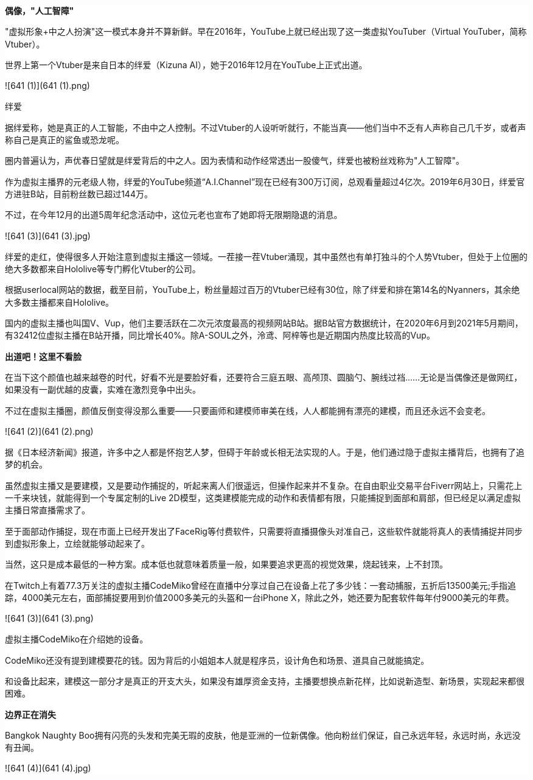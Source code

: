 **偶像，"人工智障"**

"虚拟形象+中之人扮演"这一模式本身并不算新鲜。早在2016年，YouTube上就已经出现了这一类虚拟YouTuber（Virtual YouTuber，简称Vtuber）。

世界上第一个Vtuber是来自日本的绊爱（Kizuna AI），她于2016年12月在YouTube上正式出道。

![641 (1)](641 (1).png)

绊爱

据绊爱称，她是真正的人工智能，不由中之人控制。不过Vtuber的人设听听就行，不能当真——他们当中不乏有人声称自己几千岁，或者声称自己是真正的鲨鱼或恐龙呢。

圈内普遍认为，声优春日望就是绊爱背后的中之人。因为表情和动作经常透出一股傻气，绊爱也被粉丝戏称为"人工智障"。

作为虚拟主播界的元老级人物，绊爱的YouTube频道“A.I.Channel”现在已经有300万订阅，总观看量超过4亿次。2019年6月30日，绊爱官方进驻B站，目前粉丝数已超过144万。

不过，在今年12月的出道5周年纪念活动中，这位元老也宣布了她即将无限期隐退的消息。

![641 (3)](641 (3).jpg)

绊爱的走红，使得很多人开始注意到虚拟主播这一领域。一茬接一茬Vtuber涌现，其中虽然也有单打独斗的个人势Vtuber，但处于上位圈的绝大多数都来自Hololive等专门孵化Vtuber的公司。

根据userlocal网站的数据，截至目前，YouTube上，粉丝量超过百万的Vtuber已经有30位，除了绊爱和排在第14名的Nyanners，其余绝大多数主播都来自Hololive。

国内的虚拟主播也叫国V、Vup，他们主要活跃在二次元浓度最高的视频网站B站。据B站官方数据统计，在2020年6月到2021年5月期间，有32412位虚拟主播在B站开播，同比增长40%。除A-SOUL之外，泠鸢、阿梓等也是近期国内热度比较高的Vup。

**出道吧！这里不看脸**

在当下这个颜值也越来越卷的时代，好看不光是要脸好看，还要符合三庭五眼、高颅顶、圆脑勺、腕线过裆......无论是当偶像还是做网红，如果没有一副优越的皮囊，实难在激烈竞争中出头。

不过在虚拟主播圈，颜值反倒变得没那么重要——只要画师和建模师审美在线，人人都能拥有漂亮的建模，而且还永远不会变老。

![641 (2)](641 (2).png)

据《日本经济新闻》报道，许多中之人都是怀抱艺人梦，但碍于年龄或长相无法实现的人。于是，他们通过隐于虚拟主播背后，也拥有了追梦的机会。

虽然虚拟主播又是要建模，又是要动作捕捉的，听起来离人们很遥远，但操作起来并不复杂。在自由职业交易平台Fiverr网站上，只需花上一千来块钱，就能得到一个专属定制的Live 2D模型，这类建模能完成的动作和表情都有限，只能捕捉到面部和肩部，但已经足以满足虚拟主播日常直播需求了。

至于面部动作捕捉，现在市面上已经开发出了FaceRig等付费软件，只需要将直播摄像头对准自己，这些软件就能将真人的表情捕捉并同步到虚拟形象上，立绘就能够动起来了。

当然，这只是成本最低的一种方案。成本低也就意味着质量一般，如果要追求更高的视觉效果，烧起钱来，上不封顶。

在Twitch上有着77.3万关注的虚拟主播CodeMiko曾经在直播中分享过自己在设备上花了多少钱：一套动捕服，五折后13500美元;手指追踪，4000美元左右，面部捕捉要用到价值2000多美元的头盔和一台iPhone X，除此之外，她还要为配套软件每年付9000美元的年费。

![641 (3)](641 (3).png)

虚拟主播CodeMiko在介绍她的设备。

CodeMiko还没有提到建模要花的钱。因为背后的小姐姐本人就是程序员，设计角色和场景、道具自己就能搞定。

和设备比起来，建模这一部分才是真正的开支大头，如果没有雄厚资金支持，主播要想换点新花样，比如说新造型、新场景，实现起来都很困难。

**边界正在消失**

Bangkok Naughty Boo拥有闪亮的头发和完美无瑕的皮肤，他是亚洲的一位新偶像。他向粉丝们保证，自己永远年轻，永远时尚，永远没有丑闻。

![641 (4)](641 (4).jpg)
